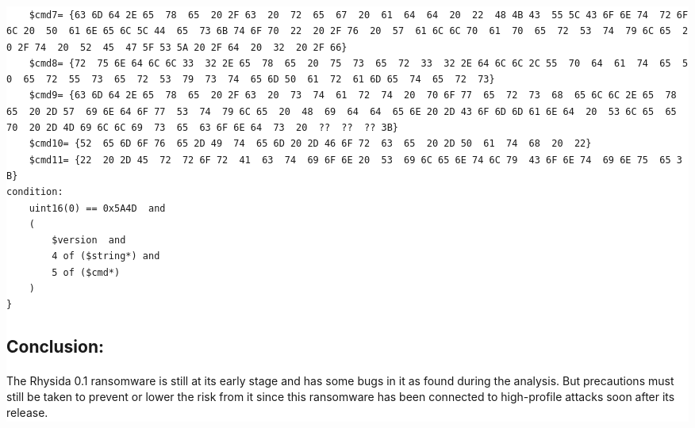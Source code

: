	    $cmd7= {63 6D 64 2E 65  78  65  20 2F 63  20  72  65  67  20  61  64  64  20  22  48 4B 43  55 5C 43 6F 6E 74  72 6F 6C 20  50  61 6E 65 6C 5C 44  65  73 6B 74 6F 70  22  20 2F 76  20  57  61 6C 6C 70  61  70  65  72  53  74  79 6C 65  20 2F 74  20  52  45  47 5F 53 5A 20 2F 64  20  32  20 2F 66}  
	    $cmd8= {72  75 6E 64 6C 6C 33  32 2E 65  78  65  20  75  73  65  72  33  32 2E 64 6C 6C 2C 55  70  64  61  74  65  50  65  72  55  73  65  72  53  79  73  74  65 6D 50  61  72  61 6D 65  74  65  72  73}  
	    $cmd9= {63 6D 64 2E 65  78  65  20 2F 63  20  73  74  61  72  74  20  70 6F 77  65  72  73  68  65 6C 6C 2E 65  78  65  20 2D 57  69 6E 64 6F 77  53  74  79 6C 65  20  48  69  64  64  65 6E 20 2D 43 6F 6D 6D 61 6E 64  20  53 6C 65  65  70  20 2D 4D 69 6C 6C 69  73  65  63 6F 6E 64  73  20  ??  ??  ?? 3B}  
	    $cmd10= {52  65 6D 6F 76  65 2D 49  74  65 6D 20 2D 46 6F 72  63  65  20 2D 50  61  74  68  20  22}  
	    $cmd11= {22  20 2D 45  72  72 6F 72  41  63  74  69 6F 6E 20  53  69 6C 65 6E 74 6C 79  43 6F 6E 74  69 6E 75  65 3B}  
    condition:  
	    uint16(0) == 0x5A4D  and  
	    (  
		    $version  and  
		    4 of ($string*) and  
		    5 of ($cmd*)  
	    )  
    }

## Conclusion:
The Rhysida 0.1 ransomware is still at its early stage and has some bugs in it as found during the analysis. But precautions must still be taken to prevent or lower the risk from it since this ransomware has been connected to high-profile attacks soon after its release.
